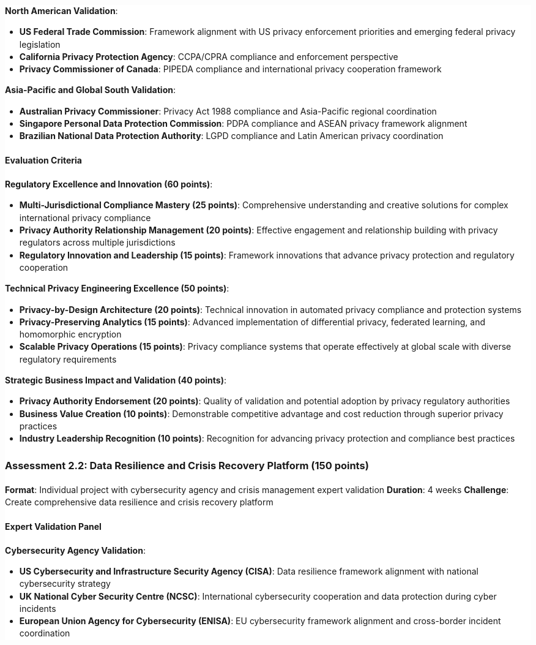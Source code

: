**North American Validation**:
- **US Federal Trade Commission**: Framework alignment with US privacy enforcement priorities and emerging federal privacy legislation
- **California Privacy Protection Agency**: CCPA/CPRA compliance and enforcement perspective
- **Privacy Commissioner of Canada**: PIPEDA compliance and international privacy cooperation framework

**Asia-Pacific and Global South Validation**:
- **Australian Privacy Commissioner**: Privacy Act 1988 compliance and Asia-Pacific regional coordination
- **Singapore Personal Data Protection Commission**: PDPA compliance and ASEAN privacy framework alignment
- **Brazilian National Data Protection Authority**: LGPD compliance and Latin American privacy coordination

#### Evaluation Criteria
**Regulatory Excellence and Innovation (60 points)**:
- **Multi-Jurisdictional Compliance Mastery (25 points)**: Comprehensive understanding and creative solutions for complex international privacy compliance
- **Privacy Authority Relationship Management (20 points)**: Effective engagement and relationship building with privacy regulators across multiple jurisdictions
- **Regulatory Innovation and Leadership (15 points)**: Framework innovations that advance privacy protection and regulatory cooperation

**Technical Privacy Engineering Excellence (50 points)**:
- **Privacy-by-Design Architecture (20 points)**: Technical innovation in automated privacy compliance and protection systems
- **Privacy-Preserving Analytics (15 points)**: Advanced implementation of differential privacy, federated learning, and homomorphic encryption
- **Scalable Privacy Operations (15 points)**: Privacy compliance systems that operate effectively at global scale with diverse regulatory requirements

**Strategic Business Impact and Validation (40 points)**:
- **Privacy Authority Endorsement (20 points)**: Quality of validation and potential adoption by privacy regulatory authorities
- **Business Value Creation (10 points)**: Demonstrable competitive advantage and cost reduction through superior privacy practices
- **Industry Leadership Recognition (10 points)**: Recognition for advancing privacy protection and compliance best practices

### Assessment 2.2: Data Resilience and Crisis Recovery Platform (150 points)
**Format**: Individual project with cybersecurity agency and crisis management expert validation
**Duration**: 4 weeks
**Challenge**: Create comprehensive data resilience and crisis recovery platform

#### Expert Validation Panel
**Cybersecurity Agency Validation**:
- **US Cybersecurity and Infrastructure Security Agency (CISA)**: Data resilience framework alignment with national cybersecurity strategy
- **UK National Cyber Security Centre (NCSC)**: International cybersecurity cooperation and data protection during cyber incidents
- **European Union Agency for Cybersecurity (ENISA)**: EU cybersecurity framework alignment and cross-border incident coordination

